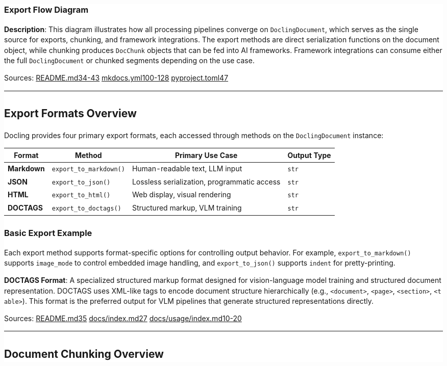 ### Export Flow Diagram

```
```

**Description**: This diagram illustrates how all processing pipelines converge on `DoclingDocument`, which serves as the single source for exports, chunking, and framework integrations. The export methods are direct serialization functions on the document object, while chunking produces `DocChunk` objects that can be fed into AI frameworks. Framework integrations can consume either the full `DoclingDocument` or chunked segments depending on the use case.

Sources: [README.md34-43](https://github.com/docling-project/docling/blob/f7244a43/README.md#L34-L43) [mkdocs.yml100-128](https://github.com/docling-project/docling/blob/f7244a43/mkdocs.yml#L100-L128) [pyproject.toml47](https://github.com/docling-project/docling/blob/f7244a43/pyproject.toml#L47-L47)

---

## Export Formats Overview

Docling provides four primary export formats, each accessed through methods on the `DoclingDocument` instance:

| Format       | Method                 | Primary Use Case                            | Output Type |
| ------------ | ---------------------- | ------------------------------------------- | ----------- |
| **Markdown** | `export_to_markdown()` | Human-readable text, LLM input              | `str`       |
| **JSON**     | `export_to_json()`     | Lossless serialization, programmatic access | `str`       |
| **HTML**     | `export_to_html()`     | Web display, visual rendering               | `str`       |
| **DOCTAGS**  | `export_to_doctags()`  | Structured markup, VLM training             | `str`       |

### Basic Export Example

```
```

Each export method supports format-specific options for controlling output behavior. For example, `export_to_markdown()` supports `image_mode` to control embedded image handling, and `export_to_json()` supports `indent` for pretty-printing.

**DOCTAGS Format**: A specialized structured markup format designed for vision-language model training and structured document representation. DOCTAGS uses XML-like tags to encode document structure hierarchically (e.g., `<document>`, `<page>`, `<section>`, `<table>`). This format is the preferred output for VLM pipelines that generate structured representations directly.

Sources: [README.md35](https://github.com/docling-project/docling/blob/f7244a43/README.md#L35-L35) [docs/index.md27](https://github.com/docling-project/docling/blob/f7244a43/docs/index.md#L27-L27) [docs/usage/index.md10-20](https://github.com/docling-project/docling/blob/f7244a43/docs/usage/index.md#L10-L20)

---

## Document Chunking Overview
